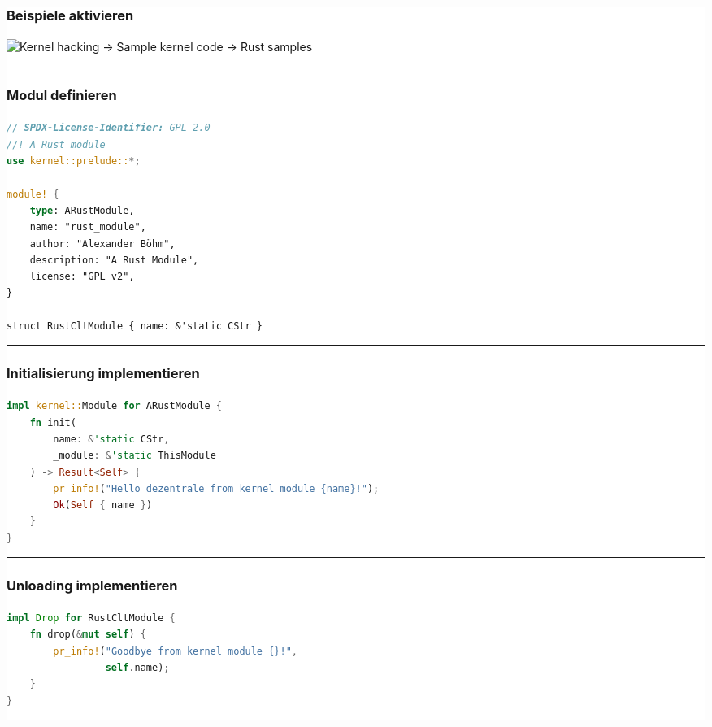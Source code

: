 
### Beispiele aktivieren

![Kernel hacking -> Sample kernel code -> Rust samples](media/linux-config-enable-rust-sample.png)

---

### Modul definieren

```rust
// SPDX-License-Identifier: GPL-2.0
//! A Rust module
use kernel::prelude::*;

module! {
    type: ARustModule,
    name: "rust_module",
    author: "Alexander Böhm",
    description: "A Rust Module",
    license: "GPL v2",
}

struct RustCltModule { name: &'static CStr }
```

---

### Initialisierung implementieren

```rust
impl kernel::Module for ARustModule {
    fn init(
        name: &'static CStr,
        _module: &'static ThisModule
    ) -> Result<Self> {
        pr_info!("Hello dezentrale from kernel module {name}!");
        Ok(Self { name })
    }
}
```

---

### Unloading implementieren

```rust
impl Drop for RustCltModule {
    fn drop(&mut self) {
        pr_info!("Goodbye from kernel module {}!",
                 self.name);
    }
}
```

---